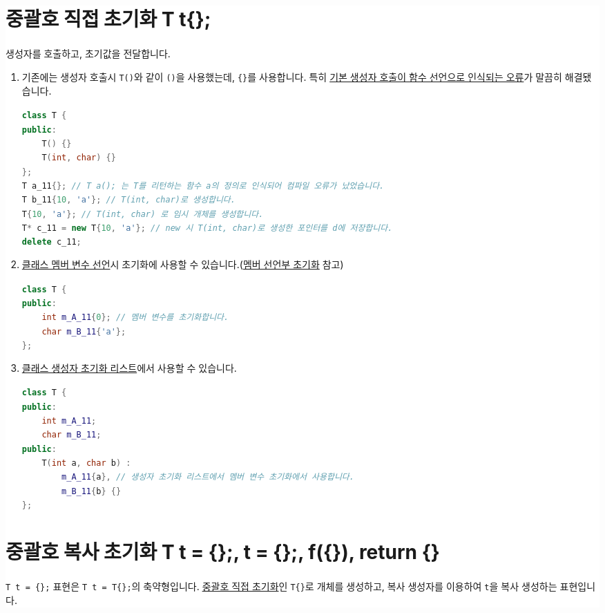 # 중괄호 직접 초기화 T t{};

생성자를 호출하고, 초기값을 전달합니다.

1. 기존에는 생성자 호출시 `T()`와 같이 `()`을 사용했는데, `{}`를 사용합니다. 특히 [기본 생성자 호출이 함수 선언으로 인식되는 오류](https://tango1202.github.io/classic-cpp-oop/classic-cpp-oop-constructors/#%EA%B8%B0%EB%B3%B8-%EC%83%9D%EC%84%B1%EC%9E%90)가 말끔히 해결됐습니다.

    ```cpp
    class T {
    public:
        T() {}
        T(int, char) {}
    };
    T a_11{}; // T a(); 는 T를 리턴하는 함수 a의 정의로 인식되어 컴파일 오류가 났었습니다.
    T b_11{10, 'a'}; // T(int, char)로 생성합니다.
    T{10, 'a'}; // T(int, char) 로 임시 개체를 생성합니다.
    T* c_11 = new T{10, 'a'}; // new 시 T(int, char)로 생성한 포인터를 d에 저장합니다.
    delete c_11;
    ```

2. [클래스 멤버 변수 선언](https://tango1202.github.io/classic-cpp-oop/classic-cpp-oop-member-variable/)시 초기화에 사용할 수 있습니다.([멤버 선언부 초기화](https://tango1202.github.io/mordern-cpp/mordern-cpp-member-initialization/) 참고)

    ```cpp
    class T {
    public:
        int m_A_11{0}; // 멤버 변수를 초기화합니다.
        char m_B_11{'a'}; 
    };     
    ```

3. [클래스 생성자 초기화 리스트](https://tango1202.github.io/classic-cpp-oop/classic-cpp-oop-member-variable/#%EC%B4%88%EA%B8%B0%ED%99%94-%EB%A6%AC%EC%8A%A4%ED%8A%B8)에서 사용할 수 있습니다.

    ```cpp
    class T {
    public:
        int m_A_11; 
        char m_B_11;
    public:
        T(int a, char b) :
            m_A_11{a}, // 생성자 초기화 리스트에서 멤버 변수 초기화에서 사용합니다.
            m_B_11{b} {}
    };
    ```

# 중괄호 복사 초기화 T t = {};, t = {};, f({}), return {}

`T t = {};` 표현은 `T t = T{};`의 축약형입니다. [중괄호 직접 초기화](https://tango1202.github.io/mordern-cpp/mordern-cpp-uniform-initialization/#%EC%A4%91%EA%B4%84%ED%98%B8-%EC%A7%81%EC%A0%91-%EC%B4%88%EA%B8%B0%ED%99%94-t-t)인 `T{}`로 개체를 생성하고, 복사 생성자를 이용하여 `t`을 복사 생성하는 표현입니다.
